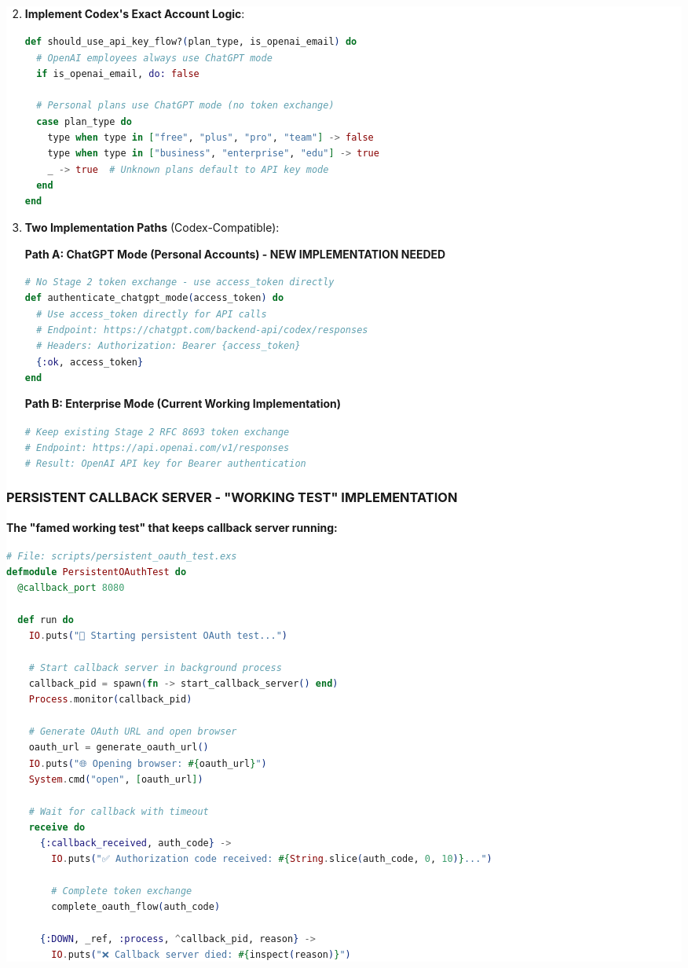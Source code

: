2. **Implement Codex's Exact Account Logic**:
   ```elixir
   def should_use_api_key_flow?(plan_type, is_openai_email) do
     # OpenAI employees always use ChatGPT mode
     if is_openai_email, do: false
     
     # Personal plans use ChatGPT mode (no token exchange)
     case plan_type do
       type when type in ["free", "plus", "pro", "team"] -> false
       type when type in ["business", "enterprise", "edu"] -> true
       _ -> true  # Unknown plans default to API key mode
     end
   end
   ```

3. **Two Implementation Paths** (Codex-Compatible):

   **Path A: ChatGPT Mode (Personal Accounts) - NEW IMPLEMENTATION NEEDED**
   ```elixir
   # No Stage 2 token exchange - use access_token directly
   def authenticate_chatgpt_mode(access_token) do
     # Use access_token directly for API calls
     # Endpoint: https://chatgpt.com/backend-api/codex/responses
     # Headers: Authorization: Bearer {access_token}
     {:ok, access_token}
   end
   ```

   **Path B: Enterprise Mode (Current Working Implementation)**  
   ```elixir
   # Keep existing Stage 2 RFC 8693 token exchange
   # Endpoint: https://api.openai.com/v1/responses
   # Result: OpenAI API key for Bearer authentication
   ```

### **PERSISTENT CALLBACK SERVER - "WORKING TEST" IMPLEMENTATION**

**The "famed working test" that keeps callback server running:**

```elixir
# File: scripts/persistent_oauth_test.exs
defmodule PersistentOAuthTest do
  @callback_port 8080
  
  def run do
    IO.puts("🚀 Starting persistent OAuth test...")
    
    # Start callback server in background process
    callback_pid = spawn(fn -> start_callback_server() end)
    Process.monitor(callback_pid)
    
    # Generate OAuth URL and open browser
    oauth_url = generate_oauth_url()
    IO.puts("🌐 Opening browser: #{oauth_url}")
    System.cmd("open", [oauth_url])
    
    # Wait for callback with timeout
    receive do
      {:callback_received, auth_code} ->
        IO.puts("✅ Authorization code received: #{String.slice(auth_code, 0, 10)}...")
        
        # Complete token exchange
        complete_oauth_flow(auth_code)
        
      {:DOWN, _ref, :process, ^callback_pid, reason} ->
        IO.puts("❌ Callback server died: #{inspect(reason)}")
```